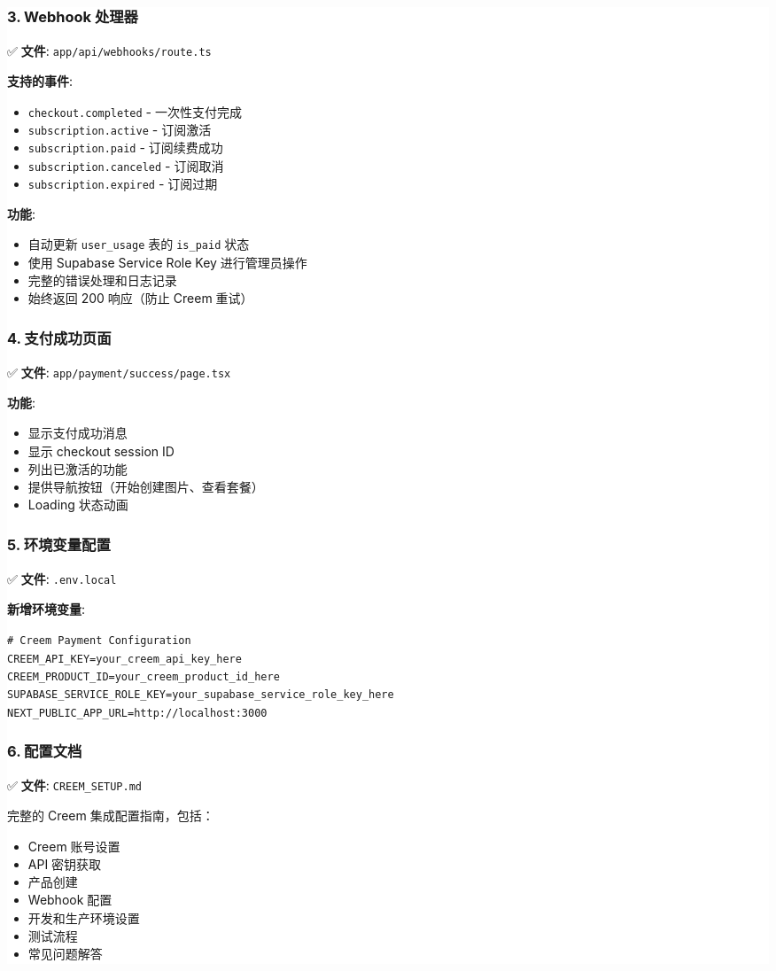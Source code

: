 ### 3. Webhook 处理器

✅ **文件**: `app/api/webhooks/route.ts`

**支持的事件**:
- `checkout.completed` - 一次性支付完成
- `subscription.active` - 订阅激活
- `subscription.paid` - 订阅续费成功
- `subscription.canceled` - 订阅取消
- `subscription.expired` - 订阅过期

**功能**:
- 自动更新 `user_usage` 表的 `is_paid` 状态
- 使用 Supabase Service Role Key 进行管理员操作
- 完整的错误处理和日志记录
- 始终返回 200 响应（防止 Creem 重试）

### 4. 支付成功页面

✅ **文件**: `app/payment/success/page.tsx`

**功能**:
- 显示支付成功消息
- 显示 checkout session ID
- 列出已激活的功能
- 提供导航按钮（开始创建图片、查看套餐）
- Loading 状态动画

### 5. 环境变量配置

✅ **文件**: `.env.local`

**新增环境变量**:
```env
# Creem Payment Configuration
CREEM_API_KEY=your_creem_api_key_here
CREEM_PRODUCT_ID=your_creem_product_id_here
SUPABASE_SERVICE_ROLE_KEY=your_supabase_service_role_key_here
NEXT_PUBLIC_APP_URL=http://localhost:3000
```

### 6. 配置文档

✅ **文件**: `CREEM_SETUP.md`

完整的 Creem 集成配置指南，包括：
- Creem 账号设置
- API 密钥获取
- 产品创建
- Webhook 配置
- 开发和生产环境设置
- 测试流程
- 常见问题解答
